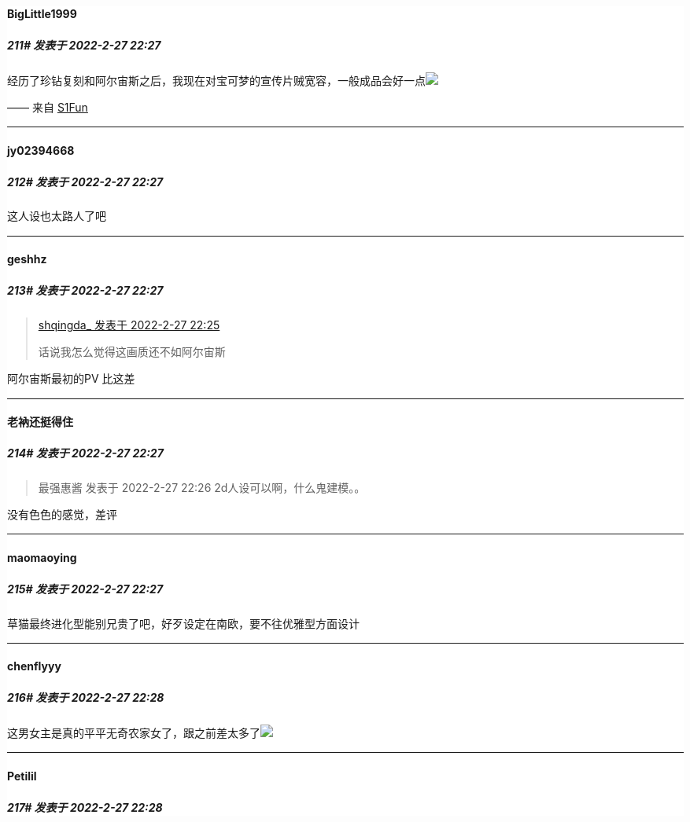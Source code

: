 ####  BigLittle1999  
##### 211#       发表于 2022-2-27 22:27

经历了珍钻复刻和阿尔宙斯之后，我现在对宝可梦的宣传片贼宽容，一般成品会好一点<img src="https://static.saraba1st.com/image/smiley/face2017/035.png" referrerpolicy="no-referrer">

—— 来自 [S1Fun](https://s1fun.koalcat.com)

*****

####  jy02394668  
##### 212#       发表于 2022-2-27 22:27

这人设也太路人了吧

*****

####  geshhz  
##### 213#       发表于 2022-2-27 22:27

<blockquote><a href="httphttps://bbs.saraba1st.com/2b/forum.php?mod=redirect&amp;goto=findpost&amp;pid=54855084&amp;ptid=2053836" target="_blank">shqingda_ 发表于 2022-2-27 22:25</a>

话说我怎么觉得这画质还不如阿尔宙斯</blockquote>
阿尔宙斯最初的PV 比这差



*****

####  老衲还挺得住  
##### 214#       发表于 2022-2-27 22:27

<blockquote>最强惠酱 发表于 2022-2-27 22:26
2d人设可以啊，什么鬼建模。。

</blockquote>
没有色色的感觉，差评

*****

####  maomaoying  
##### 215#       发表于 2022-2-27 22:27

草猫最终进化型能别兄贵了吧，好歹设定在南欧，要不往优雅型方面设计

*****

####  chenflyyy  
##### 216#       发表于 2022-2-27 22:28

这男女主是真的平平无奇农家女了，跟之前差太多了<img src="https://static.saraba1st.com/image/smiley/face2017/001.png" referrerpolicy="no-referrer">

*****

####  Petilil  
##### 217#       发表于 2022-2-27 22:28
